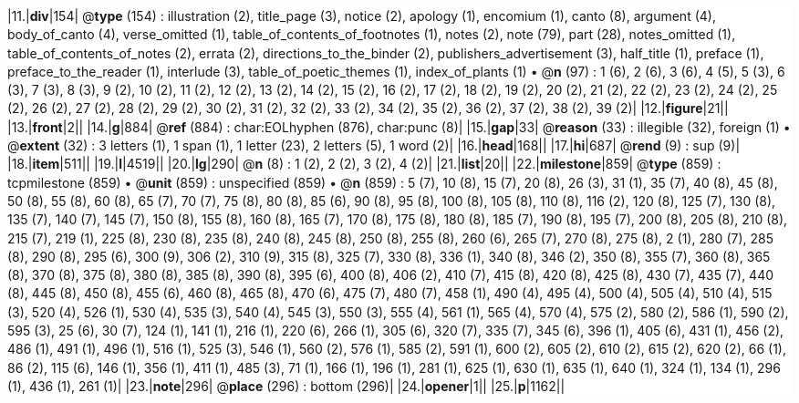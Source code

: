 |11.|__div__|154| @__type__ (154) : illustration (2), title_page (3), notice (2), apology (1), encomium (1), canto (8), argument (4), body_of_canto (4), verse_omitted (1), table_of_contents_of_footnotes (1), notes (2), note (79), part (28), notes_omitted (1), table_of_contents_of_notes (2), errata (2), directions_to_the_binder (2), publishers_advertisement (3), half_title (1), preface (1), preface_to_the_reader (1), interlude (3), table_of_poetic_themes (1), index_of_plants (1)  •  @__n__ (97) : 1 (6), 2 (6), 3 (6), 4 (5), 5 (3), 6 (3), 7 (3), 8 (3), 9 (2), 10 (2), 11 (2), 12 (2), 13 (2), 14 (2), 15 (2), 16 (2), 17 (2), 18 (2), 19 (2), 20 (2), 21 (2), 22 (2), 23 (2), 24 (2), 25 (2), 26 (2), 27 (2), 28 (2), 29 (2), 30 (2), 31 (2), 32 (2), 33 (2), 34 (2), 35 (2), 36 (2), 37 (2), 38 (2), 39 (2)|
|12.|__figure__|21||
|13.|__front__|2||
|14.|__g__|884| @__ref__ (884) : char:EOLhyphen (876), char:punc (8)|
|15.|__gap__|33| @__reason__ (33) : illegible (32), foreign (1)  •  @__extent__ (32) : 3 letters (1), 1 span (1), 1 letter (23), 2 letters (5), 1 word (2)|
|16.|__head__|168||
|17.|__hi__|687| @__rend__ (9) : sup (9)|
|18.|__item__|511||
|19.|__l__|4519||
|20.|__lg__|290| @__n__ (8) : 1 (2), 2 (2), 3 (2), 4 (2)|
|21.|__list__|20||
|22.|__milestone__|859| @__type__ (859) : tcpmilestone (859)  •  @__unit__ (859) : unspecified (859)  •  @__n__ (859) : 5 (7), 10 (8), 15 (7), 20 (8), 26 (3), 31 (1), 35 (7), 40 (8), 45 (8), 50 (8), 55 (8), 60 (8), 65 (7), 70 (7), 75 (8), 80 (8), 85 (6), 90 (8), 95 (8), 100 (8), 105 (8), 110 (8), 116 (2), 120 (8), 125 (7), 130 (8), 135 (7), 140 (7), 145 (7), 150 (8), 155 (8), 160 (8), 165 (7), 170 (8), 175 (8), 180 (8), 185 (7), 190 (8), 195 (7), 200 (8), 205 (8), 210 (8), 215 (7), 219 (1), 225 (8), 230 (8), 235 (8), 240 (8), 245 (8), 250 (8), 255 (8), 260 (6), 265 (7), 270 (8), 275 (8), 2 (1), 280 (7), 285 (8), 290 (8), 295 (6), 300 (9), 306 (2), 310 (9), 315 (8), 325 (7), 330 (8), 336 (1), 340 (8), 346 (2), 350 (8), 355 (7), 360 (8), 365 (8), 370 (8), 375 (8), 380 (8), 385 (8), 390 (8), 395 (6), 400 (8), 406 (2), 410 (7), 415 (8), 420 (8), 425 (8), 430 (7), 435 (7), 440 (8), 445 (8), 450 (8), 455 (6), 460 (8), 465 (8), 470 (6), 475 (7), 480 (7), 458 (1), 490 (4), 495 (4), 500 (4), 505 (4), 510 (4), 515 (3), 520 (4), 526 (1), 530 (4), 535 (3), 540 (4), 545 (3), 550 (3), 555 (4), 561 (1), 565 (4), 570 (4), 575 (2), 580 (2), 586 (1), 590 (2), 595 (3), 25 (6), 30 (7), 124 (1), 141 (1), 216 (1), 220 (6), 266 (1), 305 (6), 320 (7), 335 (7), 345 (6), 396 (1), 405 (6), 431 (1), 456 (2), 486 (1), 491 (1), 496 (1), 516 (1), 525 (3), 546 (1), 560 (2), 576 (1), 585 (2), 591 (1), 600 (2), 605 (2), 610 (2), 615 (2), 620 (2), 66 (1), 86 (2), 115 (6), 146 (1), 356 (1), 411 (1), 485 (3), 71 (1), 166 (1), 196 (1), 281 (1), 625 (1), 630 (1), 635 (1), 640 (1), 324 (1), 134 (1), 296 (1), 436 (1), 261 (1)|
|23.|__note__|296| @__place__ (296) : bottom (296)|
|24.|__opener__|1||
|25.|__p__|1162||